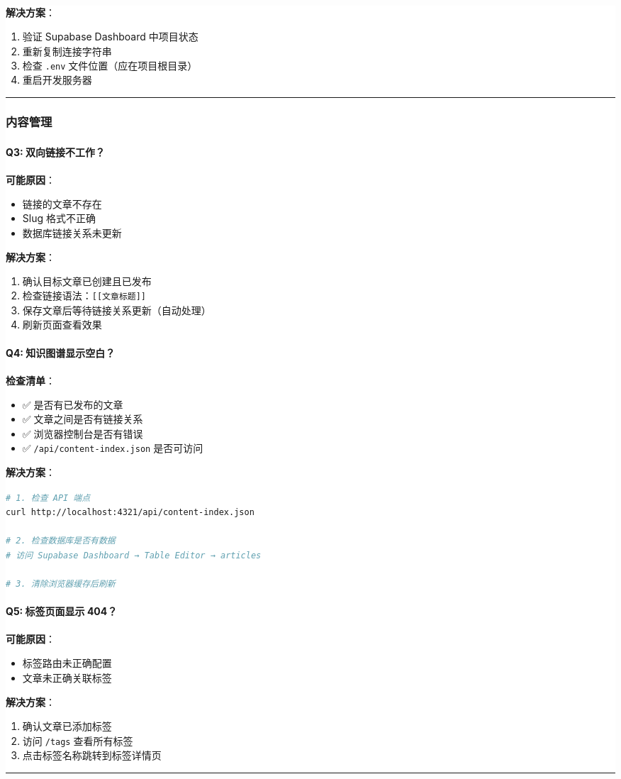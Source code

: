 **解决方案**：
1. 验证 Supabase Dashboard 中项目状态
2. 重新复制连接字符串
3. 检查 `.env` 文件位置（应在项目根目录）
4. 重启开发服务器

---

### 内容管理

#### Q3: 双向链接不工作？

**可能原因**：
- 链接的文章不存在
- Slug 格式不正确
- 数据库链接关系未更新

**解决方案**：
1. 确认目标文章已创建且已发布
2. 检查链接语法：`[[文章标题]]`
3. 保存文章后等待链接关系更新（自动处理）
4. 刷新页面查看效果

#### Q4: 知识图谱显示空白？

**检查清单**：
- ✅ 是否有已发布的文章
- ✅ 文章之间是否有链接关系
- ✅ 浏览器控制台是否有错误
- ✅ `/api/content-index.json` 是否可访问

**解决方案**：
```bash
# 1. 检查 API 端点
curl http://localhost:4321/api/content-index.json

# 2. 检查数据库是否有数据
# 访问 Supabase Dashboard → Table Editor → articles

# 3. 清除浏览器缓存后刷新
```

#### Q5: 标签页面显示 404？

**可能原因**：
- 标签路由未正确配置
- 文章未正确关联标签

**解决方案**：
1. 确认文章已添加标签
2. 访问 `/tags` 查看所有标签
3. 点击标签名称跳转到标签详情页

---
